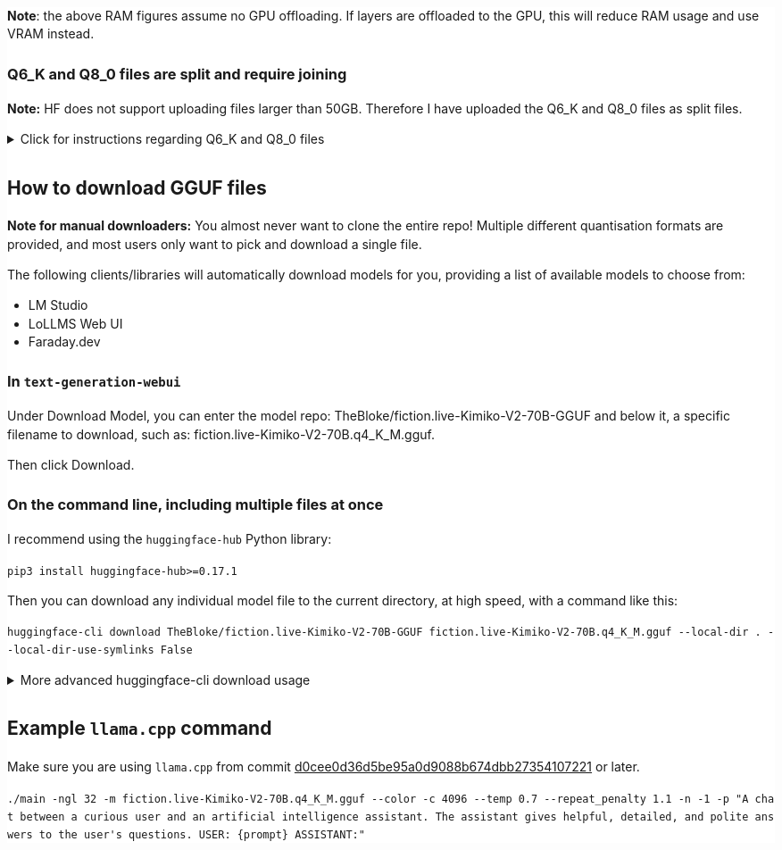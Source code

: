**Note**: the above RAM figures assume no GPU offloading. If layers are offloaded to the GPU, this will reduce RAM usage and use VRAM instead.

### Q6_K and Q8_0 files are split and require joining

**Note:** HF does not support uploading files larger than 50GB. Therefore I have uploaded the Q6_K and Q8_0 files as split files.

<details><summary>Click for instructions regarding Q6_K and Q8_0 files</summary></details>



## How to download GGUF files

**Note for manual downloaders:** You almost never want to clone the entire repo! Multiple different quantisation formats are provided, and most users only want to pick and download a single file.

The following clients/libraries will automatically download models for you, providing a list of available models to choose from:
- LM Studio
- LoLLMS Web UI
- Faraday.dev

### In `text-generation-webui`

Under Download Model, you can enter the model repo: TheBloke/fiction.live-Kimiko-V2-70B-GGUF and below it, a specific filename to download, such as: fiction.live-Kimiko-V2-70B.q4_K_M.gguf.

Then click Download.

### On the command line, including multiple files at once

I recommend using the `huggingface-hub` Python library:

```shell
pip3 install huggingface-hub>=0.17.1
```

Then you can download any individual model file to the current directory, at high speed, with a command like this:

```shell
huggingface-cli download TheBloke/fiction.live-Kimiko-V2-70B-GGUF fiction.live-Kimiko-V2-70B.q4_K_M.gguf --local-dir . --local-dir-use-symlinks False
```

<details><summary>More advanced huggingface-cli download usage</summary></details>



## Example `llama.cpp` command

Make sure you are using `llama.cpp` from commit [d0cee0d36d5be95a0d9088b674dbb27354107221](https://github.com/ggerganov/llama.cpp/commit/d0cee0d36d5be95a0d9088b674dbb27354107221) or later.

```shell
./main -ngl 32 -m fiction.live-Kimiko-V2-70B.q4_K_M.gguf --color -c 4096 --temp 0.7 --repeat_penalty 1.1 -n -1 -p "A chat between a curious user and an artificial intelligence assistant. The assistant gives helpful, detailed, and polite answers to the user's questions. USER: {prompt} ASSISTANT:"
```
